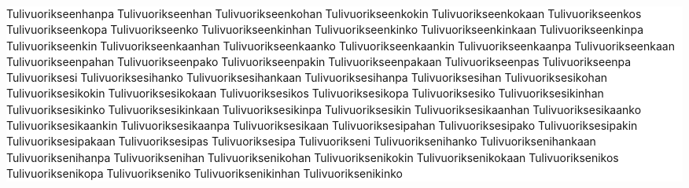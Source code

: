 Tulivuorikseenhanpa
Tulivuorikseenhan
Tulivuorikseenkohan
Tulivuorikseenkokin
Tulivuorikseenkokaan
Tulivuorikseenkos
Tulivuorikseenkopa
Tulivuorikseenko
Tulivuorikseenkinhan
Tulivuorikseenkinko
Tulivuorikseenkinkaan
Tulivuorikseenkinpa
Tulivuorikseenkin
Tulivuorikseenkaanhan
Tulivuorikseenkaanko
Tulivuorikseenkaankin
Tulivuorikseenkaanpa
Tulivuorikseenkaan
Tulivuorikseenpahan
Tulivuorikseenpako
Tulivuorikseenpakin
Tulivuorikseenpakaan
Tulivuorikseenpas
Tulivuorikseenpa
Tulivuoriksesi
Tulivuoriksesihanko
Tulivuoriksesihankaan
Tulivuoriksesihanpa
Tulivuoriksesihan
Tulivuoriksesikohan
Tulivuoriksesikokin
Tulivuoriksesikokaan
Tulivuoriksesikos
Tulivuoriksesikopa
Tulivuoriksesiko
Tulivuoriksesikinhan
Tulivuoriksesikinko
Tulivuoriksesikinkaan
Tulivuoriksesikinpa
Tulivuoriksesikin
Tulivuoriksesikaanhan
Tulivuoriksesikaanko
Tulivuoriksesikaankin
Tulivuoriksesikaanpa
Tulivuoriksesikaan
Tulivuoriksesipahan
Tulivuoriksesipako
Tulivuoriksesipakin
Tulivuoriksesipakaan
Tulivuoriksesipas
Tulivuoriksesipa
Tulivuorikseni
Tulivuoriksenihanko
Tulivuoriksenihankaan
Tulivuoriksenihanpa
Tulivuoriksenihan
Tulivuoriksenikohan
Tulivuoriksenikokin
Tulivuoriksenikokaan
Tulivuoriksenikos
Tulivuoriksenikopa
Tulivuorikseniko
Tulivuoriksenikinhan
Tulivuoriksenikinko